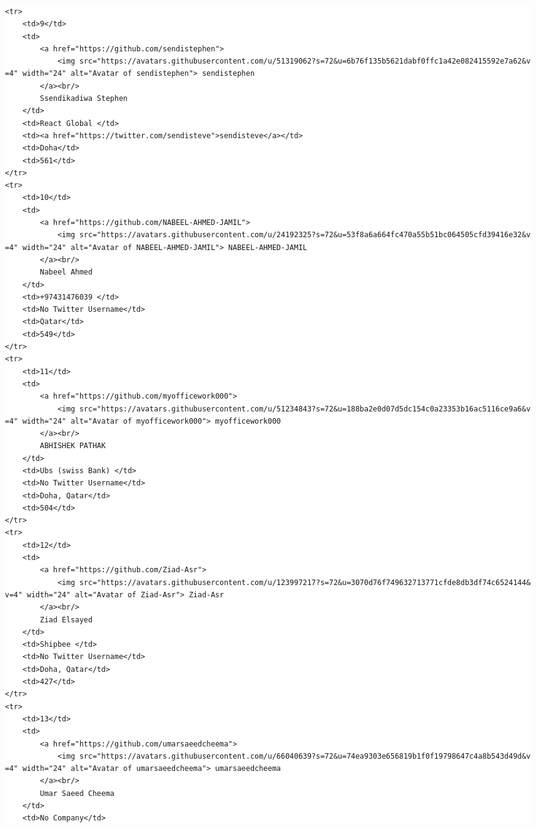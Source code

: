 	<tr>
		<td>9</td>
		<td>
			<a href="https://github.com/sendistephen">
				<img src="https://avatars.githubusercontent.com/u/51319062?s=72&u=6b76f135b5621dabf0ffc1a42e082415592e7a62&v=4" width="24" alt="Avatar of sendistephen"> sendistephen
			</a><br/>
			Ssendikadiwa Stephen
		</td>
		<td>React Global </td>
		<td><a href="https://twitter.com/sendisteve">sendisteve</a></td>
		<td>Doha</td>
		<td>561</td>
	</tr>
	<tr>
		<td>10</td>
		<td>
			<a href="https://github.com/NABEEL-AHMED-JAMIL">
				<img src="https://avatars.githubusercontent.com/u/24192325?s=72&u=53f8a6a664fc470a55b51bc064505cfd39416e32&v=4" width="24" alt="Avatar of NABEEL-AHMED-JAMIL"> NABEEL-AHMED-JAMIL
			</a><br/>
			Nabeel Ahmed
		</td>
		<td>+97431476039 </td>
		<td>No Twitter Username</td>
		<td>Qatar</td>
		<td>549</td>
	</tr>
	<tr>
		<td>11</td>
		<td>
			<a href="https://github.com/myofficework000">
				<img src="https://avatars.githubusercontent.com/u/51234843?s=72&u=188ba2e0d07d5dc154c0a23353b16ac5116ce9a6&v=4" width="24" alt="Avatar of myofficework000"> myofficework000
			</a><br/>
			ABHISHEK PATHAK
		</td>
		<td>Ubs (swiss Bank) </td>
		<td>No Twitter Username</td>
		<td>Doha, Qatar</td>
		<td>504</td>
	</tr>
	<tr>
		<td>12</td>
		<td>
			<a href="https://github.com/Ziad-Asr">
				<img src="https://avatars.githubusercontent.com/u/123997217?s=72&u=3070d76f749632713771cfde8db3df74c6524144&v=4" width="24" alt="Avatar of Ziad-Asr"> Ziad-Asr
			</a><br/>
			Ziad Elsayed
		</td>
		<td>Shipbee </td>
		<td>No Twitter Username</td>
		<td>Doha, Qatar</td>
		<td>427</td>
	</tr>
	<tr>
		<td>13</td>
		<td>
			<a href="https://github.com/umarsaeedcheema">
				<img src="https://avatars.githubusercontent.com/u/66040639?s=72&u=74ea9303e656819b1f0f19798647c4a8b543d49d&v=4" width="24" alt="Avatar of umarsaeedcheema"> umarsaeedcheema
			</a><br/>
			Umar Saeed Cheema
		</td>
		<td>No Company</td>